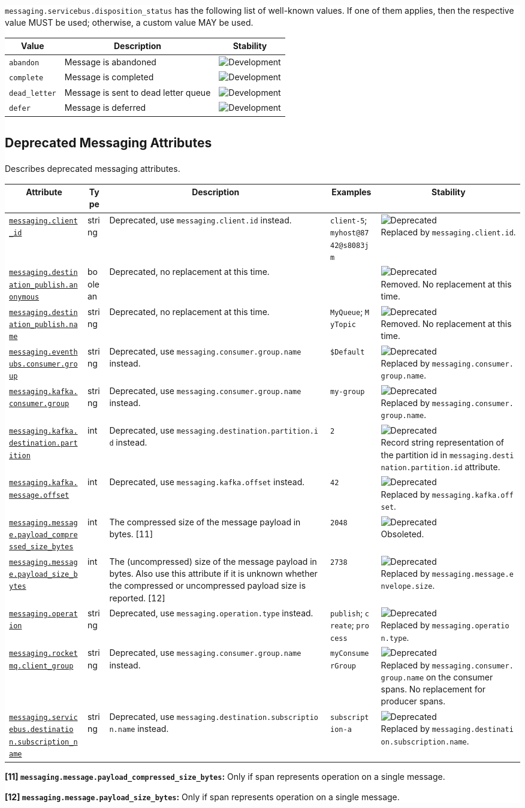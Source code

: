 
`messaging.servicebus.disposition_status` has the following list of well-known values. If one of them applies, then the respective value MUST be used; otherwise, a custom value MAY be used.

| Value  | Description | Stability |
|---|---|---|
| `abandon` | Message is abandoned | ![Development](https://img.shields.io/badge/-development-blue) |
| `complete` | Message is completed | ![Development](https://img.shields.io/badge/-development-blue) |
| `dead_letter` | Message is sent to dead letter queue | ![Development](https://img.shields.io/badge/-development-blue) |
| `defer` | Message is deferred | ![Development](https://img.shields.io/badge/-development-blue) |

## Deprecated Messaging Attributes

Describes deprecated messaging attributes.

| Attribute | Type | Description | Examples | Stability |
|---|---|---|---|---|
| <a id="messaging-client-id" href="#messaging-client-id">`messaging.client_id`</a> | string | Deprecated, use `messaging.client.id` instead. | `client-5`; `myhost@8742@s8083jm` | ![Deprecated](https://img.shields.io/badge/-deprecated-red)<br>Replaced by `messaging.client.id`. |
| <a id="messaging-destination-publish-anonymous" href="#messaging-destination-publish-anonymous">`messaging.destination_publish.anonymous`</a> | boolean | Deprecated, no replacement at this time. |  | ![Deprecated](https://img.shields.io/badge/-deprecated-red)<br>Removed. No replacement at this time. |
| <a id="messaging-destination-publish-name" href="#messaging-destination-publish-name">`messaging.destination_publish.name`</a> | string | Deprecated, no replacement at this time. | `MyQueue`; `MyTopic` | ![Deprecated](https://img.shields.io/badge/-deprecated-red)<br>Removed. No replacement at this time. |
| <a id="messaging-eventhubs-consumer-group" href="#messaging-eventhubs-consumer-group">`messaging.eventhubs.consumer.group`</a> | string | Deprecated, use `messaging.consumer.group.name` instead. | `$Default` | ![Deprecated](https://img.shields.io/badge/-deprecated-red)<br>Replaced by `messaging.consumer.group.name`. |
| <a id="messaging-kafka-consumer-group" href="#messaging-kafka-consumer-group">`messaging.kafka.consumer.group`</a> | string | Deprecated, use `messaging.consumer.group.name` instead. | `my-group` | ![Deprecated](https://img.shields.io/badge/-deprecated-red)<br>Replaced by `messaging.consumer.group.name`. |
| <a id="messaging-kafka-destination-partition" href="#messaging-kafka-destination-partition">`messaging.kafka.destination.partition`</a> | int | Deprecated, use `messaging.destination.partition.id` instead. | `2` | ![Deprecated](https://img.shields.io/badge/-deprecated-red)<br>Record string representation of the partition id in `messaging.destination.partition.id` attribute. |
| <a id="messaging-kafka-message-offset" href="#messaging-kafka-message-offset">`messaging.kafka.message.offset`</a> | int | Deprecated, use `messaging.kafka.offset` instead. | `42` | ![Deprecated](https://img.shields.io/badge/-deprecated-red)<br>Replaced by `messaging.kafka.offset`. |
| <a id="messaging-message-payload-compressed-size-bytes" href="#messaging-message-payload-compressed-size-bytes">`messaging.message.payload_compressed_size_bytes`</a> | int | The compressed size of the message payload in bytes. [11] | `2048` | ![Deprecated](https://img.shields.io/badge/-deprecated-red)<br>Obsoleted. |
| <a id="messaging-message-payload-size-bytes" href="#messaging-message-payload-size-bytes">`messaging.message.payload_size_bytes`</a> | int | The (uncompressed) size of the message payload in bytes. Also use this attribute if it is unknown whether the compressed or uncompressed payload size is reported. [12] | `2738` | ![Deprecated](https://img.shields.io/badge/-deprecated-red)<br>Replaced by `messaging.message.envelope.size`. |
| <a id="messaging-operation" href="#messaging-operation">`messaging.operation`</a> | string | Deprecated, use `messaging.operation.type` instead. | `publish`; `create`; `process` | ![Deprecated](https://img.shields.io/badge/-deprecated-red)<br>Replaced by `messaging.operation.type`. |
| <a id="messaging-rocketmq-client-group" href="#messaging-rocketmq-client-group">`messaging.rocketmq.client_group`</a> | string | Deprecated, use `messaging.consumer.group.name` instead. | `myConsumerGroup` | ![Deprecated](https://img.shields.io/badge/-deprecated-red)<br>Replaced by `messaging.consumer.group.name` on the consumer spans. No replacement for producer spans. |
| <a id="messaging-servicebus-destination-subscription-name" href="#messaging-servicebus-destination-subscription-name">`messaging.servicebus.destination.subscription_name`</a> | string | Deprecated, use `messaging.destination.subscription.name` instead. | `subscription-a` | ![Deprecated](https://img.shields.io/badge/-deprecated-red)<br>Replaced by `messaging.destination.subscription.name`. |

**[11] `messaging.message.payload_compressed_size_bytes`:** Only if span represents operation on a single message.

**[12] `messaging.message.payload_size_bytes`:** Only if span represents operation on a single message.
